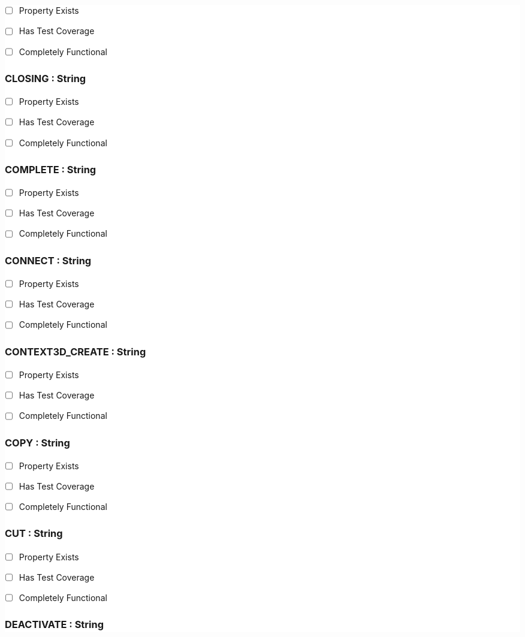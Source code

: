 * [ ] Property Exists

* [ ] Has Test Coverage

* [ ] Completely Functional


### CLOSING : String

* [ ] Property Exists

* [ ] Has Test Coverage

* [ ] Completely Functional


### COMPLETE : String

* [ ] Property Exists

* [ ] Has Test Coverage

* [ ] Completely Functional


### CONNECT : String

* [ ] Property Exists

* [ ] Has Test Coverage

* [ ] Completely Functional


### CONTEXT3D_CREATE : String

* [ ] Property Exists

* [ ] Has Test Coverage

* [ ] Completely Functional


### COPY : String

* [ ] Property Exists

* [ ] Has Test Coverage

* [ ] Completely Functional


### CUT : String

* [ ] Property Exists

* [ ] Has Test Coverage

* [ ] Completely Functional


### DEACTIVATE : String
